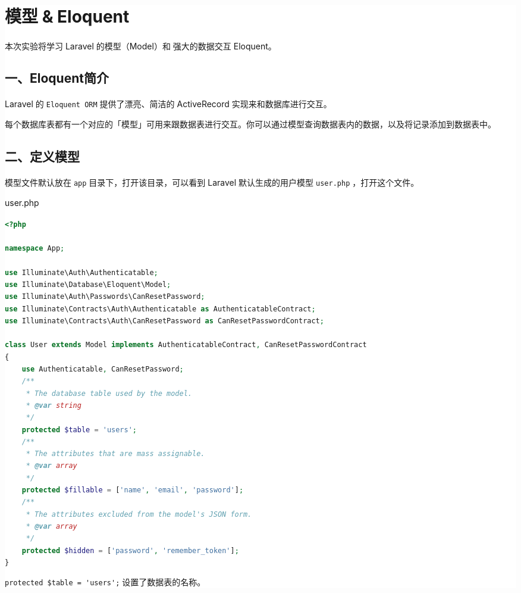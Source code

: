   



# 模型 & Eloquent

本次实验将学习 Laravel 的模型（Model）和 强大的数据交互 Eloquent。

## 一、Eloquent简介

Laravel 的 `Eloquent ORM` 提供了漂亮、简洁的 ActiveRecord 实现来和数据库进行交互。

每个数据库表都有一个对应的「模型」可用来跟数据表进行交互。你可以通过模型查询数据表内的数据，以及将记录添加到数据表中。

## 二、定义模型

模型文件默认放在 `app` 目录下，打开该目录，可以看到 Laravel 默认生成的用户模型 `user.php` ，打开这个文件。

user.php

```php
<?php

namespace App;

use Illuminate\Auth\Authenticatable;
use Illuminate\Database\Eloquent\Model;
use Illuminate\Auth\Passwords\CanResetPassword;
use Illuminate\Contracts\Auth\Authenticatable as AuthenticatableContract;
use Illuminate\Contracts\Auth\CanResetPassword as CanResetPasswordContract;

class User extends Model implements AuthenticatableContract, CanResetPasswordContract
{
    use Authenticatable, CanResetPassword;
    /**
     * The database table used by the model.
     * @var string
     */
    protected $table = 'users';
    /**
     * The attributes that are mass assignable.
     * @var array
     */
    protected $fillable = ['name', 'email', 'password'];
    /**
     * The attributes excluded from the model's JSON form.
     * @var array
     */
    protected $hidden = ['password', 'remember_token'];
}
```

`protected $table = 'users';` 设置了数据表的名称。
